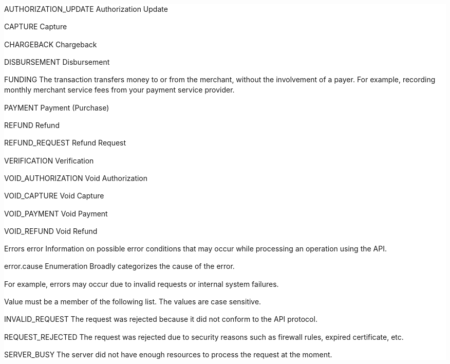 AUTHORIZATION_UPDATE
Authorization Update

CAPTURE
Capture

CHARGEBACK
Chargeback

DISBURSEMENT
Disbursement

FUNDING
The transaction transfers money to or from the merchant, without the involvement of a payer. For example, recording monthly merchant service fees from your payment service provider.

PAYMENT
Payment (Purchase)

REFUND
Refund

REFUND_REQUEST
Refund Request

VERIFICATION
Verification

VOID_AUTHORIZATION
Void Authorization

VOID_CAPTURE
Void Capture

VOID_PAYMENT
Void Payment

VOID_REFUND
Void Refund

Errors
error
Information on possible error conditions that may occur while processing an operation using the API.

error.cause
Enumeration
Broadly categorizes the cause of the error.

For example, errors may occur due to invalid requests or internal system failures.

Value must be a member of the following list. The values are case sensitive.

INVALID_REQUEST
The request was rejected because it did not conform to the API protocol.

REQUEST_REJECTED
The request was rejected due to security reasons such as firewall rules, expired certificate, etc.

SERVER_BUSY
The server did not have enough resources to process the request at the moment.
